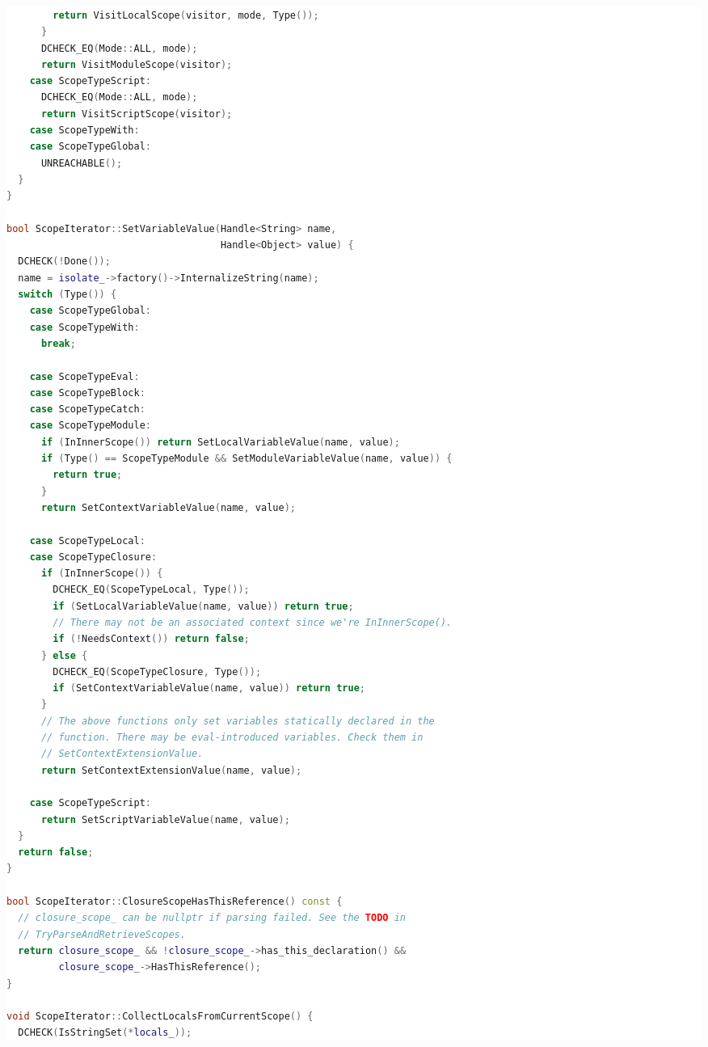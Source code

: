 ```cpp
        return VisitLocalScope(visitor, mode, Type());
      }
      DCHECK_EQ(Mode::ALL, mode);
      return VisitModuleScope(visitor);
    case ScopeTypeScript:
      DCHECK_EQ(Mode::ALL, mode);
      return VisitScriptScope(visitor);
    case ScopeTypeWith:
    case ScopeTypeGlobal:
      UNREACHABLE();
  }
}

bool ScopeIterator::SetVariableValue(Handle<String> name,
                                     Handle<Object> value) {
  DCHECK(!Done());
  name = isolate_->factory()->InternalizeString(name);
  switch (Type()) {
    case ScopeTypeGlobal:
    case ScopeTypeWith:
      break;

    case ScopeTypeEval:
    case ScopeTypeBlock:
    case ScopeTypeCatch:
    case ScopeTypeModule:
      if (InInnerScope()) return SetLocalVariableValue(name, value);
      if (Type() == ScopeTypeModule && SetModuleVariableValue(name, value)) {
        return true;
      }
      return SetContextVariableValue(name, value);

    case ScopeTypeLocal:
    case ScopeTypeClosure:
      if (InInnerScope()) {
        DCHECK_EQ(ScopeTypeLocal, Type());
        if (SetLocalVariableValue(name, value)) return true;
        // There may not be an associated context since we're InInnerScope().
        if (!NeedsContext()) return false;
      } else {
        DCHECK_EQ(ScopeTypeClosure, Type());
        if (SetContextVariableValue(name, value)) return true;
      }
      // The above functions only set variables statically declared in the
      // function. There may be eval-introduced variables. Check them in
      // SetContextExtensionValue.
      return SetContextExtensionValue(name, value);

    case ScopeTypeScript:
      return SetScriptVariableValue(name, value);
  }
  return false;
}

bool ScopeIterator::ClosureScopeHasThisReference() const {
  // closure_scope_ can be nullptr if parsing failed. See the TODO in
  // TryParseAndRetrieveScopes.
  return closure_scope_ && !closure_scope_->has_this_declaration() &&
         closure_scope_->HasThisReference();
}

void ScopeIterator::CollectLocalsFromCurrentScope() {
  DCHECK(IsStringSet(*locals_));
```
